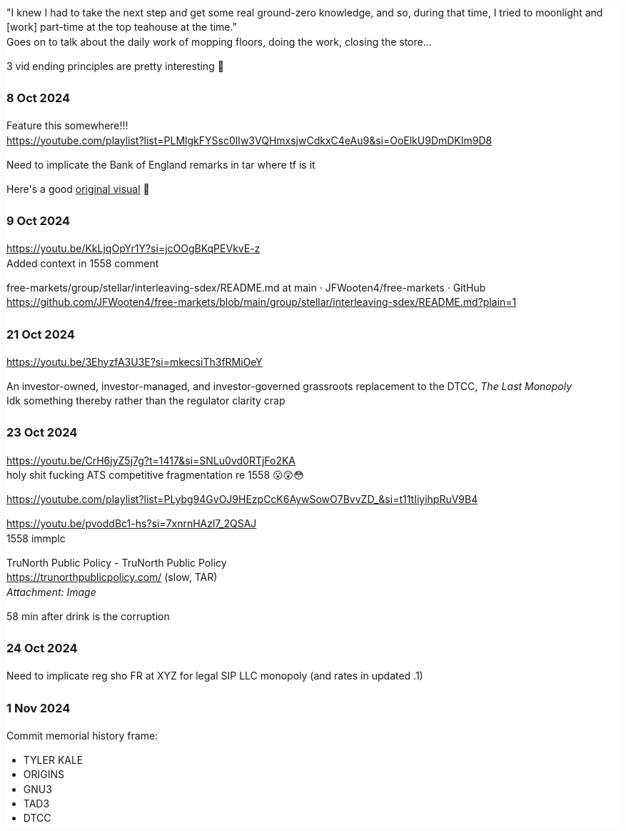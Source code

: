 "I knew I had to take the next step and get some real ground-zero knowledge, and so, during that time, I tried to moonlight and [work] part-time at the top teahouse at the time."  
Goes on to talk about the daily work of mopping floors, doing the work, closing the store...

3 vid ending principles are pretty interesting 🤔

### 8 Oct 2024

Feature this somewhere!!!  
https://youtube.com/playlist?list=PLMlgkFYSsc0lIw3VQHmxsjwCdkxC4eAu9&si=OoElkU9DmDKIm9D8

Need to implicate the Bank of England remarks in tar where tf is it

Here's a good [original visual](https://wooten.link/comic) 🎨

### 9 Oct 2024

https://youtu.be/KkLjqOpYr1Y?si=jcOOgBKqPEVkvE-z  
Added context in 1558 comment


free-markets/group/stellar/interleaving-sdex/README.md at main · JFWooten4/free-markets · GitHub
https://github.com/JFWooten4/free-markets/blob/main/group/stellar/interleaving-sdex/README.md?plain=1

### 21 Oct 2024

https://youtu.be/3EhyzfA3U3E?si=mkecsiTh3fRMiOeY

An investor-owned, investor-managed, and investor-governed grassroots replacement to the DTCC, _The Last Monopoly_  
Idk something thereby rather than the regulator clarity crap

### 23 Oct 2024

https://youtu.be/CrH6jyZ5j7g?t=1417&si=SNLu0vd0RTjFo2KA  
holy shit fucking ATS competitive fragmentation re 1558 😮😲😳

https://youtube.com/playlist?list=PLybg94GvOJ9HEzpCcK6AywSowO7BvvZD_&si=t11tIiyihpRuV9B4

https://youtu.be/pvoddBc1-hs?si=7xnrnHAzl7_2QSAJ  
1558 immplc

TruNorth Public Policy - TruNorth Public Policy  
https://trunorthpublicpolicy.com/ (slow, TAR)  
_Attachment: Image_

58 min after drink is the corruption

### 24 Oct 2024

Need to implicate reg sho FR at XYZ for legal SIP LLC monopoly (and rates in updated .1)


### 1 Nov 2024

Commit memorial history frame:  
- TYLER KALE  
- ORIGINS  
- GNU3  
- TAD3  
- DTCC
